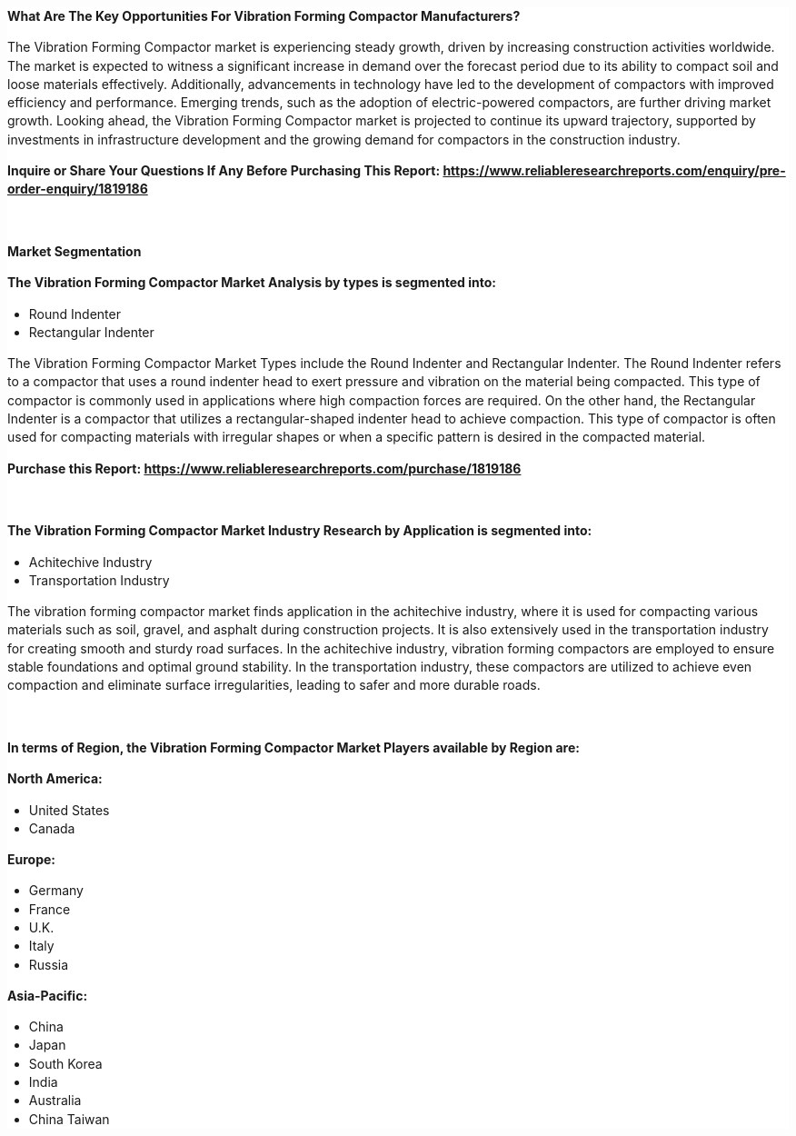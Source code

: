 <p><strong>What Are The Key Opportunities For Vibration Forming Compactor Manufacturers?</strong></p>
<p><p>The Vibration Forming Compactor market is experiencing steady growth, driven by increasing construction activities worldwide. The market is expected to witness a significant increase in demand over the forecast period due to its ability to compact soil and loose materials effectively. Additionally, advancements in technology have led to the development of compactors with improved efficiency and performance. Emerging trends, such as the adoption of electric-powered compactors, are further driving market growth. Looking ahead, the Vibration Forming Compactor market is projected to continue its upward trajectory, supported by investments in infrastructure development and the growing demand for compactors in the construction industry.</p></p>
<p><strong>Inquire or Share Your Questions If Any Before Purchasing This Report: <a href="https://www.reliableresearchreports.com/enquiry/pre-order-enquiry/1819186">https://www.reliableresearchreports.com/enquiry/pre-order-enquiry/1819186</a></strong></p>
<p>&nbsp;</p>
<p><strong>Market Segmentation</strong></p>
<p><strong>The Vibration Forming Compactor Market Analysis by types is segmented into:</strong></p>
<p><ul><li>Round Indenter</li><li>Rectangular Indenter</li></ul></p>
<p><p>The Vibration Forming Compactor Market Types include the Round Indenter and Rectangular Indenter. The Round Indenter refers to a compactor that uses a round indenter head to exert pressure and vibration on the material being compacted. This type of compactor is commonly used in applications where high compaction forces are required. On the other hand, the Rectangular Indenter is a compactor that utilizes a rectangular-shaped indenter head to achieve compaction. This type of compactor is often used for compacting materials with irregular shapes or when a specific pattern is desired in the compacted material.</p></p>
<p><strong>Purchase this Report:&nbsp;<a href="https://www.reliableresearchreports.com/purchase/1819186">https://www.reliableresearchreports.com/purchase/1819186</a></strong></p>
<p>&nbsp;</p>
<p><strong>The Vibration Forming Compactor Market Industry Research by Application is segmented into:</strong></p>
<p><ul><li>Achitechive Industry</li><li>Transportation Industry</li></ul></p>
<p><p>The vibration forming compactor market finds application in the achitechive industry, where it is used for compacting various materials such as soil, gravel, and asphalt during construction projects. It is also extensively used in the transportation industry for creating smooth and sturdy road surfaces. In the achitechive industry, vibration forming compactors are employed to ensure stable foundations and optimal ground stability. In the transportation industry, these compactors are utilized to achieve even compaction and eliminate surface irregularities, leading to safer and more durable roads.</p></p>
<p>&nbsp;</p>
<p><strong>In terms of Region, the Vibration Forming Compactor Market Players available by Region are:</strong></p>
<p>
    <p> <strong> North America: </strong>
        <ul>
            <li>United States</li>
            <li>Canada</li>
        </ul>
        </p> 
    <p> <strong> Europe: </strong>
        <ul>
            <li>Germany</li>
            <li>France</li>
            <li>U.K.</li>
            <li>Italy</li>
            <li>Russia</li>
        </ul>
        </p> 
    <p> <strong> Asia-Pacific: </strong>
        <ul>
            <li>China</li>
            <li>Japan</li>
            <li>South Korea</li>
            <li>India</li>
            <li>Australia</li>
            <li>China Taiwan</li>